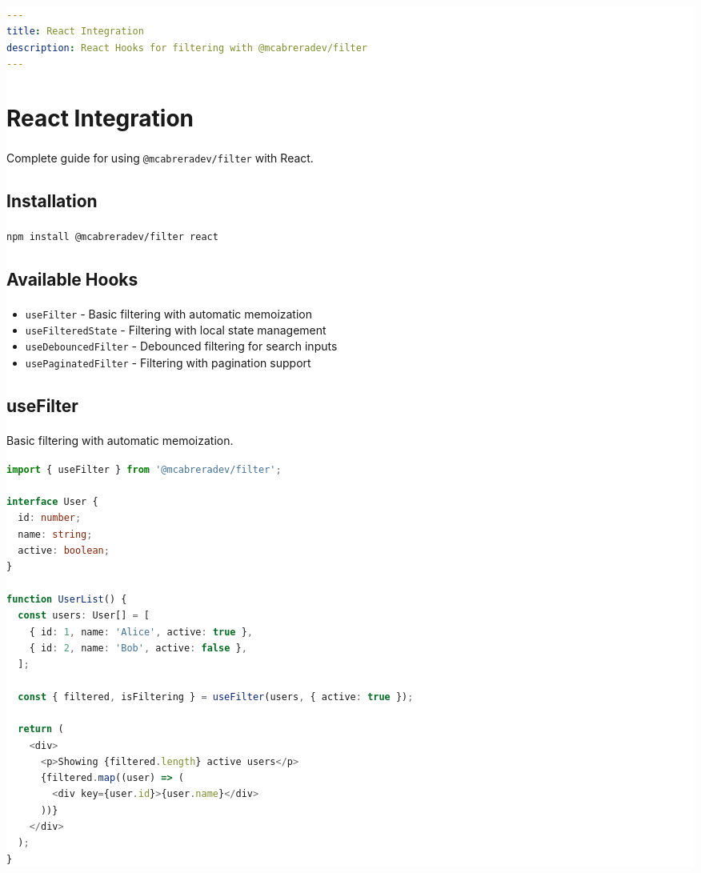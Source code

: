 ```yaml
---
title: React Integration
description: React Hooks for filtering with @mcabreradev/filter
---
```


# React Integration

Complete guide for using `@mcabreradev/filter` with React.

## Installation

```bash
npm install @mcabreradev/filter react
```

## Available Hooks

- `useFilter` - Basic filtering with automatic memoization
- `useFilteredState` - Filtering with local state management
- `useDebouncedFilter` - Debounced filtering for search inputs
- `usePaginatedFilter` - Filtering with pagination support

## useFilter

Basic filtering with automatic memoization.

```typescript
import { useFilter } from '@mcabreradev/filter';

interface User {
  id: number;
  name: string;
  active: boolean;
}

function UserList() {
  const users: User[] = [
    { id: 1, name: 'Alice', active: true },
    { id: 2, name: 'Bob', active: false },
  ];

  const { filtered, isFiltering } = useFilter(users, { active: true });

  return (
    <div>
      <p>Showing {filtered.length} active users</p>
      {filtered.map((user) => (
        <div key={user.id}>{user.name}</div>
      ))}
    </div>
  );
}
```

